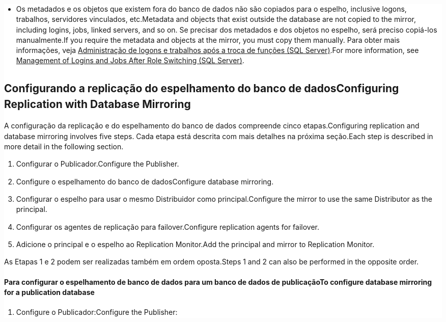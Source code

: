 -   <span data-ttu-id="078e0-121">Os metadados e os objetos que existem fora do banco de dados não são copiados para o espelho, inclusive logons, trabalhos, servidores vinculados, etc.</span><span class="sxs-lookup"><span data-stu-id="078e0-121">Metadata and objects that exist outside the database are not copied to the mirror, including logins, jobs, linked servers, and so on.</span></span> <span data-ttu-id="078e0-122">Se precisar dos metadados e dos objetos no espelho, será preciso copiá-los manualmente.</span><span class="sxs-lookup"><span data-stu-id="078e0-122">If you require the metadata and objects at the mirror, you must copy them manually.</span></span> <span data-ttu-id="078e0-123">Para obter mais informações, veja [Administração de logons e trabalhos após a troca de funções &#40;SQL Server&#41;](../../sql-server/failover-clusters/management-of-logins-and-jobs-after-role-switching-sql-server.md).</span><span class="sxs-lookup"><span data-stu-id="078e0-123">For more information, see [Management of Logins and Jobs After Role Switching &#40;SQL Server&#41;](../../sql-server/failover-clusters/management-of-logins-and-jobs-after-role-switching-sql-server.md).</span></span>  
  
## <a name="configuring-replication-with-database-mirroring"></a><span data-ttu-id="078e0-124">Configurando a replicação do espelhamento do banco de dados</span><span class="sxs-lookup"><span data-stu-id="078e0-124">Configuring Replication with Database Mirroring</span></span>  
 <span data-ttu-id="078e0-125">A configuração da replicação e do espelhamento do banco de dados compreende cinco etapas.</span><span class="sxs-lookup"><span data-stu-id="078e0-125">Configuring replication and database mirroring involves five steps.</span></span> <span data-ttu-id="078e0-126">Cada etapa está descrita com mais detalhes na próxima seção.</span><span class="sxs-lookup"><span data-stu-id="078e0-126">Each step is described in more detail in the following section.</span></span>  
  
1.  <span data-ttu-id="078e0-127">Configurar o Publicador.</span><span class="sxs-lookup"><span data-stu-id="078e0-127">Configure the Publisher.</span></span>  
  
2.  <span data-ttu-id="078e0-128">Configure o espelhamento do banco de dados</span><span class="sxs-lookup"><span data-stu-id="078e0-128">Configure database mirroring.</span></span>  
  
3.  <span data-ttu-id="078e0-129">Configurar o espelho para usar o mesmo Distribuidor como principal.</span><span class="sxs-lookup"><span data-stu-id="078e0-129">Configure the mirror to use the same Distributor as the principal.</span></span>  
  
4.  <span data-ttu-id="078e0-130">Configurar os agentes de replicação para failover.</span><span class="sxs-lookup"><span data-stu-id="078e0-130">Configure replication agents for failover.</span></span>  
  
5.  <span data-ttu-id="078e0-131">Adicione o principal e o espelho ao Replication Monitor.</span><span class="sxs-lookup"><span data-stu-id="078e0-131">Add the principal and mirror to Replication Monitor.</span></span>  
  
 <span data-ttu-id="078e0-132">As Etapas 1 e 2 podem ser realizadas também em ordem oposta.</span><span class="sxs-lookup"><span data-stu-id="078e0-132">Steps 1 and 2 can also be performed in the opposite order.</span></span>  
  
#### <a name="to-configure-database-mirroring-for-a-publication-database"></a><span data-ttu-id="078e0-133">Para configurar o espelhamento de banco de dados para um banco de dados de publicação</span><span class="sxs-lookup"><span data-stu-id="078e0-133">To configure database mirroring for a publication database</span></span>  
  
1.  <span data-ttu-id="078e0-134">Configure o Publicador:</span><span class="sxs-lookup"><span data-stu-id="078e0-134">Configure the Publisher:</span></span>  
  